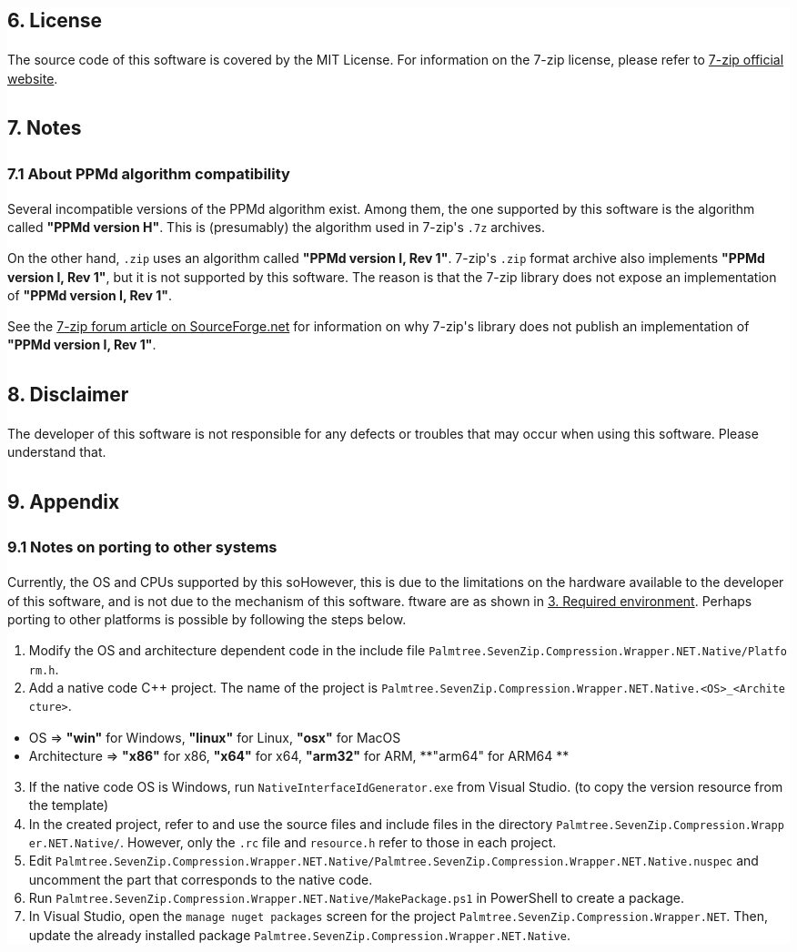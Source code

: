 
## 6. License


The source code of this software is covered by the MIT License.
For information on the 7-zip license, please refer to [7-zip official website](https://www.7-zip.org/).


## 7. Notes


### 7.1 About PPMd algorithm compatibility


Several incompatible versions of the PPMd algorithm exist.
Among them, the one supported by this software is the algorithm called **"PPMd version H"**. This is (presumably) the algorithm used in 7-zip's `.7z` archives.


On the other hand, `.zip` uses an algorithm called **"PPMd version I, Rev 1"**.
7-zip's `.zip` format archive also implements **"PPMd version I, Rev 1"**, but it is not supported by this software.
The reason is that the 7-zip library does not expose an implementation of **"PPMd version I, Rev 1"**.


See the [7-zip forum article on SourceForge.net](https://sourceforge.net/p/sevenzip/discussion/45798/thread/6b7a43b987/?limit=25#00b7) for information on why 7-zip's library does not publish an implementation of **"PPMd version I, Rev 1"**.


## 8. Disclaimer


The developer of this software is not responsible for any defects or troubles that may occur when using this software. Please understand that.


## 9. Appendix


### 9.1 Notes on porting to other systems


Currently, the OS and CPUs supported by this soHowever, this is due to the limitations on the hardware available to the developer of this software, and is not due to the mechanism of this software.
ftware are as shown in [3. Required environment](#3-Required-environment).
Perhaps porting to other platforms is possible by following the steps below.


1. Modify the OS and architecture dependent code in the include file `Palmtree.SevenZip.Compression.Wrapper.NET.Native/Platform.h`.
2. Add a native code C++ project. The name of the project is `Palmtree.SevenZip.Compression.Wrapper.NET.Native.<OS>_<Architecture>`.
  + OS => **"win"** for Windows, **"linux"** for Linux, **"osx"** for MacOS
  + Architecture => **"x86"** for x86, **"x64"** for x64, **"arm32"** for ARM, **"arm64" for ARM64 **
3. If the native code OS is Windows, run `NativeInterfaceIdGenerator.exe` from Visual Studio. (to copy the version resource from the template)
4. In the created project, refer to and use the source files and include files in the directory `Palmtree.SevenZip.Compression.Wrapper.NET.Native/`. However, only the `.rc` file and `resource.h` refer to those in each project.
5. Edit `Palmtree.SevenZip.Compression.Wrapper.NET.Native/Palmtree.SevenZip.Compression.Wrapper.NET.Native.nuspec` and uncomment the part that corresponds to the native code.
6. Run `Palmtree.SevenZip.Compression.Wrapper.NET.Native/MakePackage.ps1` in PowerShell to create a package.
7. In Visual Studio, open the `manage nuget packages` screen for the project `Palmtree.SevenZip.Compression.Wrapper.NET`. Then, update the already installed package `Palmtree.SevenZip.Compression.Wrapper.NET.Native`.